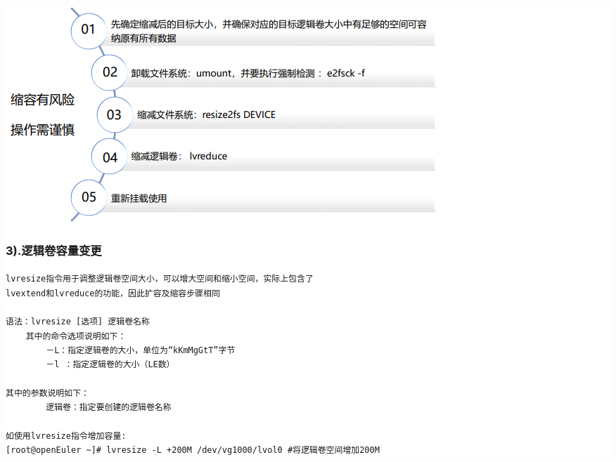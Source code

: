 ![image-20240919202006673](image-20240919202006673.png)
### 3).逻辑卷容量变更
```
lvresize指令用于调整逻辑卷空间大小，可以增大空间和缩小空间，实际上包含了
lvextend和lvreduce的功能，因此扩容及缩容步骤相同

语法：lvresize [选项] 逻辑卷名称
    其中的命令选项说明如下：
        －L：指定逻辑卷的大小，单位为“kKmMgGtT”字节
        －l ：指定逻辑卷的大小（LE数）

其中的参数说明如下：
		逻辑卷：指定要创建的逻辑卷名称

如使用lvresize指令增加容量:
[root@openEuler ~]# lvresize -L +200M /dev/vg1000/lvol0 #将逻辑卷空间增加200M
```